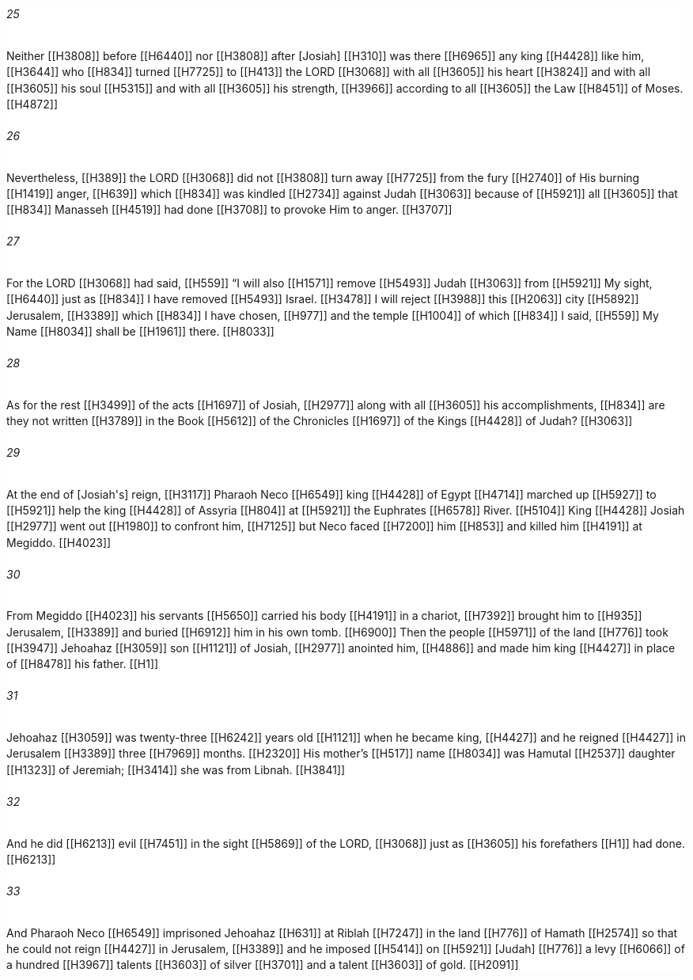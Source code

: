 ###### 25
Neither [[H3808]] before [[H6440]] nor [[H3808]] after [Josiah] [[H310]] was there [[H6965]] any king [[H4428]] like him, [[H3644]] who [[H834]] turned [[H7725]] to [[H413]] the LORD [[H3068]] with all [[H3605]] his heart [[H3824]] and with all [[H3605]] his soul [[H5315]] and with all [[H3605]] his strength, [[H3966]] according to all [[H3605]] the Law [[H8451]] of Moses. [[H4872]]

###### 26
Nevertheless, [[H389]] the LORD [[H3068]] did not [[H3808]] turn away [[H7725]] from the fury [[H2740]] of His burning [[H1419]] anger, [[H639]] which [[H834]] was kindled [[H2734]] against Judah [[H3063]] because of [[H5921]] all [[H3605]] that [[H834]] Manasseh [[H4519]] had done [[H3708]] to provoke Him to anger. [[H3707]]

###### 27
For the LORD [[H3068]] had said, [[H559]] “I will also [[H1571]] remove [[H5493]] Judah [[H3063]] from [[H5921]] My sight, [[H6440]] just as [[H834]] I have removed [[H5493]] Israel. [[H3478]] I will reject [[H3988]] this [[H2063]] city [[H5892]] Jerusalem, [[H3389]] which [[H834]] I have chosen, [[H977]] and the temple [[H1004]] of which [[H834]] I said, [[H559]] My Name [[H8034]] shall be [[H1961]] there. [[H8033]]

###### 28
As for the rest [[H3499]] of the acts [[H1697]] of Josiah, [[H2977]] along with all [[H3605]] his accomplishments, [[H834]] are they not written [[H3789]] in the Book [[H5612]] of the Chronicles [[H1697]] of the Kings [[H4428]] of Judah? [[H3063]]

###### 29
At the end of [Josiah's] reign, [[H3117]] Pharaoh  Neco [[H6549]] king [[H4428]] of Egypt [[H4714]] marched up [[H5927]] to [[H5921]] help the king [[H4428]] of Assyria [[H804]] at [[H5921]] the Euphrates [[H6578]] River. [[H5104]] King [[H4428]] Josiah [[H2977]] went out [[H1980]] to confront him, [[H7125]] but Neco faced [[H7200]] him [[H853]] and killed him [[H4191]] at Megiddo. [[H4023]]

###### 30
From Megiddo [[H4023]] his servants [[H5650]] carried his body [[H4191]] in a chariot, [[H7392]] brought him to [[H935]] Jerusalem, [[H3389]] and buried [[H6912]] him in his own tomb. [[H6900]] Then the people [[H5971]] of the land [[H776]] took [[H3947]] Jehoahaz [[H3059]] son [[H1121]] of Josiah, [[H2977]] anointed him, [[H4886]] and made him king [[H4427]] in place of [[H8478]] his father. [[H1]]

###### 31
Jehoahaz [[H3059]] was twenty-three [[H6242]] years old [[H1121]] when he became king, [[H4427]] and he reigned [[H4427]] in Jerusalem [[H3389]] three [[H7969]] months. [[H2320]] His mother’s [[H517]] name [[H8034]] was Hamutal [[H2537]] daughter [[H1323]] of Jeremiah; [[H3414]] she was from Libnah. [[H3841]]

###### 32
And he did [[H6213]] evil [[H7451]] in the sight [[H5869]] of the LORD, [[H3068]] just as [[H3605]] his forefathers [[H1]] had done. [[H6213]]

###### 33
And Pharaoh  Neco [[H6549]] imprisoned Jehoahaz [[H631]] at Riblah [[H7247]] in the land [[H776]] of Hamath [[H2574]] so that he could not reign [[H4427]] in Jerusalem, [[H3389]] and he imposed [[H5414]] on [[H5921]] [Judah] [[H776]] a levy [[H6066]] of a hundred [[H3967]] talents [[H3603]] of silver [[H3701]] and a talent [[H3603]] of gold. [[H2091]]
